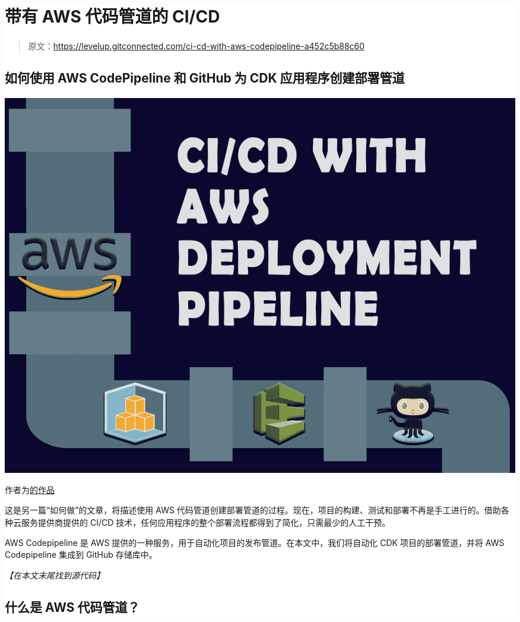 # 带有 AWS 代码管道的 CI/CD

> 原文：<https://levelup.gitconnected.com/ci-cd-with-aws-codepipeline-a452c5b88c60>

## 如何使用 AWS CodePipeline 和 GitHub 为 CDK 应用程序创建部署管道

![](img/440781beb1bad4edf3ee94a128d75aa1.png)

作者为[的作品](https://pawara73.medium.com/)

这是另一篇“如何做”的文章，将描述使用 AWS 代码管道创建部署管道的过程。现在，项目的构建、测试和部署不再是手工进行的。借助各种云服务提供商提供的 CI/CD 技术，任何应用程序的整个部署流程都得到了简化，只需最少的人工干预。

AWS Codepipeline 是 AWS 提供的一种服务，用于自动化项目的发布管道。在本文中，我们将自动化 CDK 项目的部署管道，并将 AWS Codepipeline 集成到 GitHub 存储库中。

*【在本文末尾找到源代码】*

## 什么是 AWS 代码管道？
